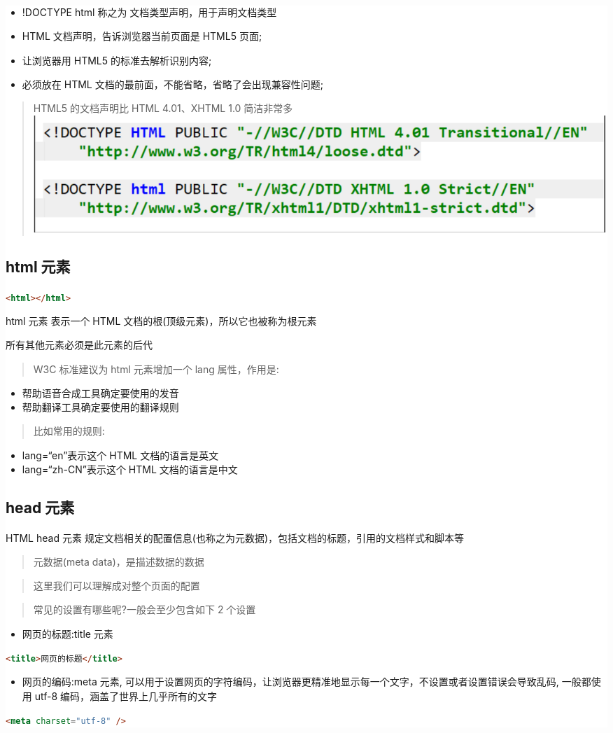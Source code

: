 - !DOCTYPE html 称之为 文档类型声明，用于声明文档类型

- HTML 文档声明，告诉浏览器当前页面是 HTML5 页面;
- 让浏览器用 HTML5 的标准去解析识别内容;
- 必须放在 HTML 文档的最前面，不能省略，省略了会出现兼容性问题;

> HTML5 的文档声明比 HTML 4.01、XHTML 1.0 简洁非常多
> ![文档声明](../public/html/文档声明.png)

## html 元素

```html
<html></html>
```

html 元素 表示一个 HTML 文档的根(顶级元素)，所以它也被称为根元素

所有其他元素必须是此元素的后代

> W3C 标准建议为 html 元素增加一个 lang 属性，作用是:

- 帮助语音合成工具确定要使用的发音
- 帮助翻译工具确定要使用的翻译规则

> 比如常用的规则:

- lang=“en”表示这个 HTML 文档的语言是英文
- lang=“zh-CN”表示这个 HTML 文档的语言是中文

## head 元素

HTML head 元素 规定文档相关的配置信息(也称之为元数据)，包括文档的标题，引用的文档样式和脚本等

> 元数据(meta data)，是描述数据的数据

> 这里我们可以理解成对整个页面的配置

> 常见的设置有哪些呢?一般会至少包含如下 2 个设置

- 网页的标题:title 元素

```html
<title>网页的标题</title>
```

- 网页的编码:meta 元素, 可以用于设置网页的字符编码，让浏览器更精准地显示每一个文字，不设置或者设置错误会导致乱码, 一般都使用 utf-8 编码，涵盖了世界上几乎所有的文字

```html
<meta charset="utf-8" />
```

